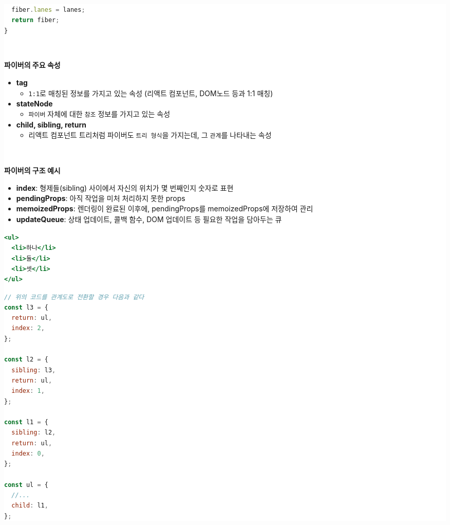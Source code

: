 ```jsx
  fiber.lanes = lanes;
  return fiber;
}
```

<br>

**파이버의 주요 속성**

- **tag**
    - `1:1`로 매칭된 정보를 가지고 있는 속성 (리액트 컴포넌트, DOM노드 등과 1:1 매칭)
- **stateNode**
    - `파이버` 자체에 대한 `참조` 정보를 가지고 있는 속성
- **child, sibling, return**
    - 리액트 컴포넌트 트리처럼 파이버도 `트리 형식`을 가지는데, 그 `관계`를 나타내는 속성

<br>

**파이버의 구조 예시**

- **index**: 형제들(sibling) 사이에서 자신의 위치가 몇 번째인지 숫자로 표현
- **pendingProps**: 아직 작업을 미처 처리하지 못한 props
- **memoizedProps**: 렌더링이 완료된 이후에, pendingProps를 memoizedProps에 저장하여 관리
- **updateQueue**: 상태 업데이트, 콜백 함수, DOM 업데이트 등 필요한 작업을 담아두는 큐

```jsx
<ul>
  <li>하나</li>
  <li>둘</li>
  <li>셋</li>
</ul>
```

```jsx
// 위의 코드를 관계도로 전환할 경우 다음과 같다
const l3 = {
  return: ul,
  index: 2, 
};

const l2 = {
  sibling: l3,
  return: ul,
  index: 1,
};

const l1 = {
  sibling: l2,
  return: ul,
  index: 0,
};

const ul = {
  //...
  child: l1,
};
```
